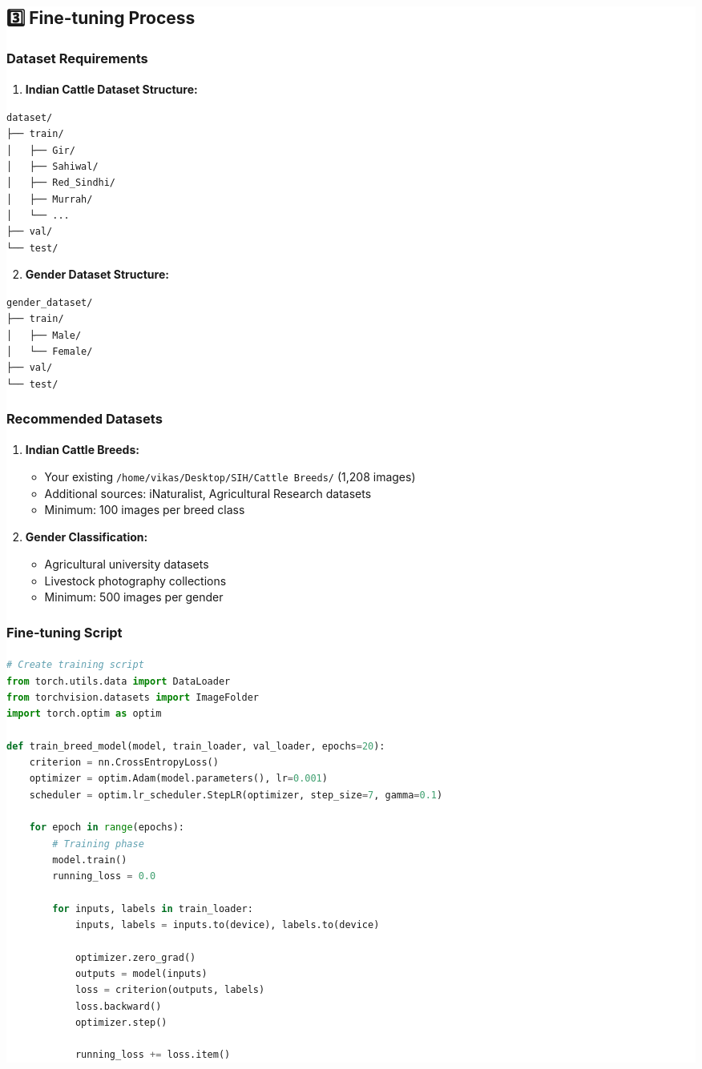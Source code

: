 ## 3️⃣ **Fine-tuning Process**

### Dataset Requirements
1. **Indian Cattle Dataset Structure:**
```
dataset/
├── train/
│   ├── Gir/
│   ├── Sahiwal/
│   ├── Red_Sindhi/
│   ├── Murrah/
│   └── ...
├── val/
└── test/
```

2. **Gender Dataset Structure:**
```
gender_dataset/
├── train/
│   ├── Male/
│   └── Female/
├── val/
└── test/
```

### Recommended Datasets
1. **Indian Cattle Breeds:**
   - Your existing `/home/vikas/Desktop/SIH/Cattle Breeds/` (1,208 images)
   - Additional sources: iNaturalist, Agricultural Research datasets
   - Minimum: 100 images per breed class

2. **Gender Classification:**
   - Agricultural university datasets
   - Livestock photography collections
   - Minimum: 500 images per gender

### Fine-tuning Script
```python
# Create training script
from torch.utils.data import DataLoader
from torchvision.datasets import ImageFolder
import torch.optim as optim

def train_breed_model(model, train_loader, val_loader, epochs=20):
    criterion = nn.CrossEntropyLoss()
    optimizer = optim.Adam(model.parameters(), lr=0.001)
    scheduler = optim.lr_scheduler.StepLR(optimizer, step_size=7, gamma=0.1)
    
    for epoch in range(epochs):
        # Training phase
        model.train()
        running_loss = 0.0
        
        for inputs, labels in train_loader:
            inputs, labels = inputs.to(device), labels.to(device)
            
            optimizer.zero_grad()
            outputs = model(inputs)
            loss = criterion(outputs, labels)
            loss.backward()
            optimizer.step()
            
            running_loss += loss.item()
```